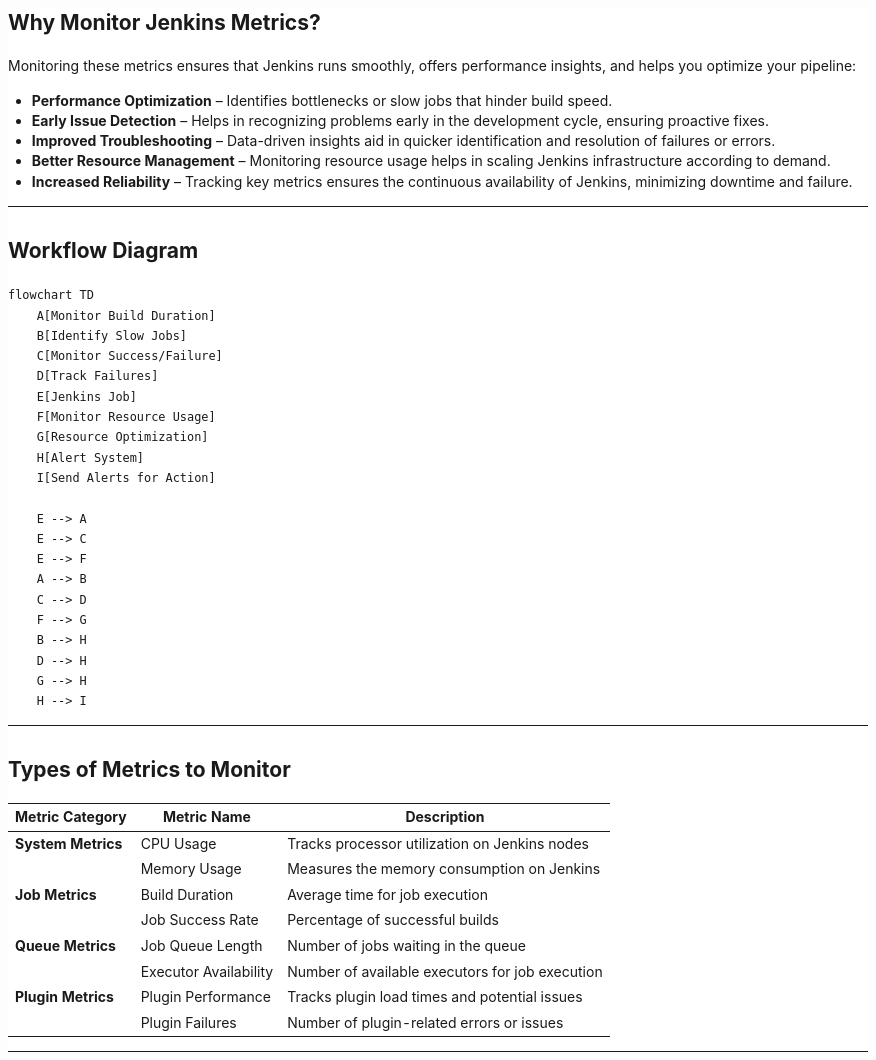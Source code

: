 
## **Why Monitor Jenkins Metrics?**

Monitoring these metrics ensures that Jenkins runs smoothly, offers performance insights, and helps you optimize your pipeline:

* **Performance Optimization** – Identifies bottlenecks or slow jobs that hinder build speed.
* **Early Issue Detection** – Helps in recognizing problems early in the development cycle, ensuring proactive fixes.
* **Improved Troubleshooting** – Data-driven insights aid in quicker identification and resolution of failures or errors.
* **Better Resource Management** – Monitoring resource usage helps in scaling Jenkins infrastructure according to demand.
* **Increased Reliability** – Tracking key metrics ensures the continuous availability of Jenkins, minimizing downtime and failure.

---

## **Workflow Diagram**

```mermaid
flowchart TD
    A[Monitor Build Duration]
    B[Identify Slow Jobs]
    C[Monitor Success/Failure]
    D[Track Failures]
    E[Jenkins Job]
    F[Monitor Resource Usage]
    G[Resource Optimization]
    H[Alert System]
    I[Send Alerts for Action]

    E --> A
    E --> C
    E --> F
    A --> B
    C --> D
    F --> G
    B --> H
    D --> H
    G --> H
    H --> I
```

---

## **Types of Metrics to Monitor**

| **Metric Category** | **Metric Name**       | **Description**                                 |
| ------------------- | --------------------- | ----------------------------------------------- |
| **System Metrics**  | CPU Usage             | Tracks processor utilization on Jenkins nodes   |
|                     | Memory Usage          | Measures the memory consumption on Jenkins      |
| **Job Metrics**     | Build Duration        | Average time for job execution                  |
|                     | Job Success Rate      | Percentage of successful builds                 |
| **Queue Metrics**   | Job Queue Length      | Number of jobs waiting in the queue             |
|                     | Executor Availability | Number of available executors for job execution |
| **Plugin Metrics**  | Plugin Performance    | Tracks plugin load times and potential issues   |
|                     | Plugin Failures       | Number of plugin-related errors or issues       |

---